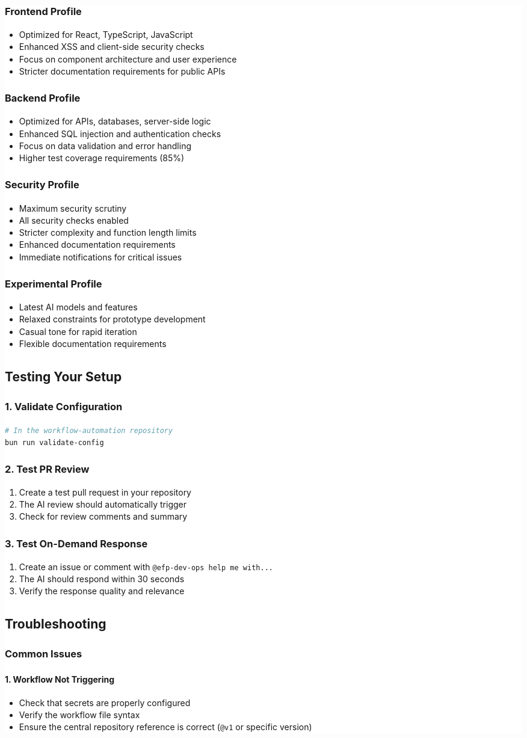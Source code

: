 ### Frontend Profile
- Optimized for React, TypeScript, JavaScript
- Enhanced XSS and client-side security checks
- Focus on component architecture and user experience
- Stricter documentation requirements for public APIs

### Backend Profile  
- Optimized for APIs, databases, server-side logic
- Enhanced SQL injection and authentication checks
- Focus on data validation and error handling
- Higher test coverage requirements (85%)

### Security Profile
- Maximum security scrutiny
- All security checks enabled
- Stricter complexity and function length limits
- Enhanced documentation requirements
- Immediate notifications for critical issues

### Experimental Profile
- Latest AI models and features
- Relaxed constraints for prototype development
- Casual tone for rapid iteration
- Flexible documentation requirements

## Testing Your Setup

### 1. Validate Configuration
```bash
# In the workflow-automation repository
bun run validate-config
```

### 2. Test PR Review
1. Create a test pull request in your repository
2. The AI review should automatically trigger
3. Check for review comments and summary

### 3. Test On-Demand Response
1. Create an issue or comment with `@efp-dev-ops help me with...`
2. The AI should respond within 30 seconds
3. Verify the response quality and relevance

## Troubleshooting

### Common Issues

#### 1. Workflow Not Triggering
- Check that secrets are properly configured
- Verify the workflow file syntax
- Ensure the central repository reference is correct (`@v1` or specific version)
